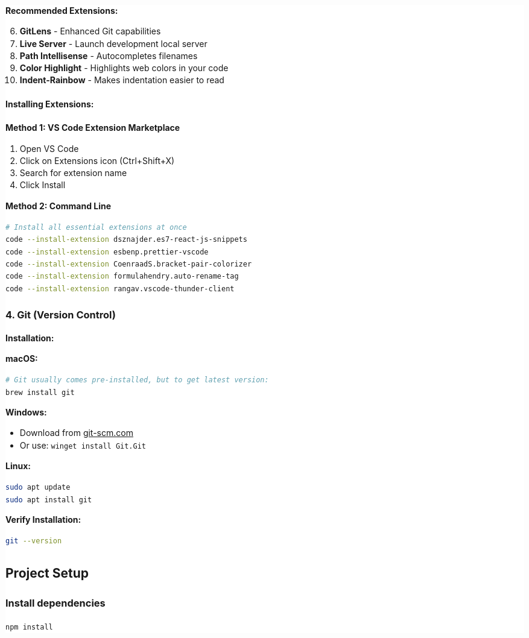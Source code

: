 **Recommended Extensions:**

6. **GitLens** - Enhanced Git capabilities
7. **Live Server** - Launch development local server
8. **Path Intellisense** - Autocompletes filenames
9. **Color Highlight** - Highlights web colors in your code
10. **Indent-Rainbow** - Makes indentation easier to read

#### Installing Extensions:

**Method 1: VS Code Extension Marketplace**
1. Open VS Code
2. Click on Extensions icon (Ctrl+Shift+X)
3. Search for extension name
4. Click Install

**Method 2: Command Line**
```bash
# Install all essential extensions at once
code --install-extension dsznajder.es7-react-js-snippets
code --install-extension esbenp.prettier-vscode
code --install-extension CoenraadS.bracket-pair-colorizer
code --install-extension formulahendry.auto-rename-tag
code --install-extension rangav.vscode-thunder-client
```

### 4. Git (Version Control)

**Installation:**

**macOS:**
```bash
# Git usually comes pre-installed, but to get latest version:
brew install git
```

**Windows:**
- Download from [git-scm.com](https://git-scm.com/)
- Or use: `winget install Git.Git`

**Linux:**
```bash
sudo apt update
sudo apt install git
```

**Verify Installation:**
```bash
git --version
```


## Project Setup
### Install dependencies
```bash
npm install
```
